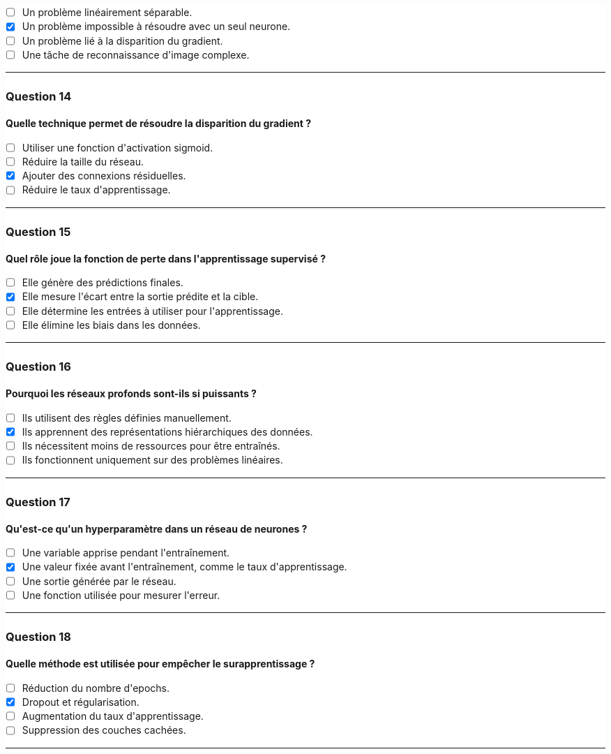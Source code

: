 - [ ] Un problème linéairement séparable.  
- [x] Un problème impossible à résoudre avec un seul neurone.  
- [ ] Un problème lié à la disparition du gradient.  
- [ ] Une tâche de reconnaissance d'image complexe.  

---

### Question 14
**Quelle technique permet de résoudre la disparition du gradient ?**

- [ ] Utiliser une fonction d'activation sigmoid.  
- [ ] Réduire la taille du réseau.  
- [x] Ajouter des connexions résiduelles.  
- [ ] Réduire le taux d'apprentissage.  

---

### Question 15
**Quel rôle joue la fonction de perte dans l'apprentissage supervisé ?**

- [ ] Elle génère des prédictions finales.  
- [x] Elle mesure l'écart entre la sortie prédite et la cible.  
- [ ] Elle détermine les entrées à utiliser pour l'apprentissage.  
- [ ] Elle élimine les biais dans les données.  

---

### Question 16
**Pourquoi les réseaux profonds sont-ils si puissants ?**

- [ ] Ils utilisent des règles définies manuellement.  
- [x] Ils apprennent des représentations hiérarchiques des données.  
- [ ] Ils nécessitent moins de ressources pour être entraînés.  
- [ ] Ils fonctionnent uniquement sur des problèmes linéaires.  

---

### Question 17
**Qu'est-ce qu'un hyperparamètre dans un réseau de neurones ?**

- [ ] Une variable apprise pendant l'entraînement.  
- [x] Une valeur fixée avant l'entraînement, comme le taux d'apprentissage.  
- [ ] Une sortie générée par le réseau.  
- [ ] Une fonction utilisée pour mesurer l'erreur.  

---

### Question 18
**Quelle méthode est utilisée pour empêcher le surapprentissage ?**

- [ ] Réduction du nombre d'epochs.  
- [x] Dropout et régularisation.  
- [ ] Augmentation du taux d'apprentissage.  
- [ ] Suppression des couches cachées.  

---